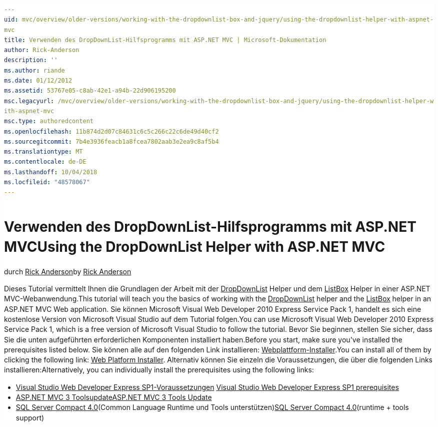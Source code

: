 ```yaml
---
uid: mvc/overview/older-versions/working-with-the-dropdownlist-box-and-jquery/using-the-dropdownlist-helper-with-aspnet-mvc
title: Verwenden des DropDownList-Hilfsprogramms mit ASP.NET MVC | Microsoft-Dokumentation
author: Rick-Anderson
description: ''
ms.author: riande
ms.date: 01/12/2012
ms.assetid: 53767e05-c8ab-42e1-a94b-22d906195200
msc.legacyurl: /mvc/overview/older-versions/working-with-the-dropdownlist-box-and-jquery/using-the-dropdownlist-helper-with-aspnet-mvc
msc.type: authoredcontent
ms.openlocfilehash: 11b874d2d07c84631c6c5c266c22c6de49d40cf2
ms.sourcegitcommit: 7b4e3936feacb1a8fcea7802aab3e2ea9c8af5b4
ms.translationtype: MT
ms.contentlocale: de-DE
ms.lasthandoff: 10/04/2018
ms.locfileid: "48578067"
---
```

<a name="using-the-dropdownlist-helper-with-aspnet-mvc"></a><span data-ttu-id="51fe6-102">Verwenden des DropDownList-Hilfsprogramms mit ASP.NET MVC</span><span class="sxs-lookup"><span data-stu-id="51fe6-102">Using the DropDownList Helper with ASP.NET MVC</span></span>
====================
<span data-ttu-id="51fe6-103">durch [Rick Anderson]((https://twitter.com/RickAndMSFT))</span><span class="sxs-lookup"><span data-stu-id="51fe6-103">by [Rick Anderson]((https://twitter.com/RickAndMSFT))</span></span>

<span data-ttu-id="51fe6-104">Dieses Tutorial vermittelt Ihnen die Grundlagen der Arbeit mit der [DropDownList](https://msdn.microsoft.com/library/dd492948.aspx) Helper und dem [ListBox](https://msdn.microsoft.com/library/system.web.mvc.html.selectextensions.listbox.aspx) Helper in einer ASP.NET MVC-Webanwendung.</span><span class="sxs-lookup"><span data-stu-id="51fe6-104">This tutorial will teach you the basics of working with the [DropDownList](https://msdn.microsoft.com/library/dd492948.aspx) helper and the [ListBox](https://msdn.microsoft.com/library/system.web.mvc.html.selectextensions.listbox.aspx) helper in an ASP.NET MVC Web application.</span></span> <span data-ttu-id="51fe6-105">Sie können Microsoft Visual Web Developer 2010 Express Service Pack 1, handelt es sich eine kostenlose Version von Microsoft Visual Studio auf dem Tutorial folgen.</span><span class="sxs-lookup"><span data-stu-id="51fe6-105">You can use Microsoft Visual Web Developer 2010 Express Service Pack 1, which is a free version of Microsoft Visual Studio to follow the tutorial.</span></span> <span data-ttu-id="51fe6-106">Bevor Sie beginnen, stellen Sie sicher, dass Sie die unten aufgeführten erforderlichen Komponenten installiert haben.</span><span class="sxs-lookup"><span data-stu-id="51fe6-106">Before you start, make sure you've installed the prerequisites listed below.</span></span> <span data-ttu-id="51fe6-107">Sie können alle auf den folgenden Link installieren: [Webplattform-Installer](https://www.microsoft.com/web/gallery/install.aspx?appid=VWD2010SP1Pack).</span><span class="sxs-lookup"><span data-stu-id="51fe6-107">You can install all of them by clicking the following link: [Web Platform Installer](https://www.microsoft.com/web/gallery/install.aspx?appid=VWD2010SP1Pack).</span></span> <span data-ttu-id="51fe6-108">Alternativ können Sie einzeln die Voraussetzungen, die über die folgenden Links installieren:</span><span class="sxs-lookup"><span data-stu-id="51fe6-108">Alternatively, you can individually install the prerequisites using the following links:</span></span>

- <span data-ttu-id="51fe6-109">[Visual Studio Web Developer Express SP1-Voraussetzungen](https://www.microsoft.com/web/gallery/install.aspx?appid=VWD2010SP1Pack) <a id="post"></a></span><span class="sxs-lookup"><span data-stu-id="51fe6-109">[Visual Studio Web Developer Express SP1 prerequisites](https://www.microsoft.com/web/gallery/install.aspx?appid=VWD2010SP1Pack) <a id="post"></a></span></span>
- [<span data-ttu-id="51fe6-110">ASP.NET MVC 3 Toolsupdate</span><span class="sxs-lookup"><span data-stu-id="51fe6-110">ASP.NET MVC 3 Tools Update</span></span>](https://www.microsoft.com/web/gallery/install.aspx?appsxml=&amp;appid=MVC3)
- <span data-ttu-id="51fe6-111">[SQL Server Compact 4.0](https://www.microsoft.com/web/gallery/install.aspx?appid=SQLCE;SQLCEVSTools_4_0)(Common Language Runtime und Tools unterstützen)</span><span class="sxs-lookup"><span data-stu-id="51fe6-111">[SQL Server Compact 4.0](https://www.microsoft.com/web/gallery/install.aspx?appid=SQLCE;SQLCEVSTools_4_0)(runtime + tools support)</span></span>
